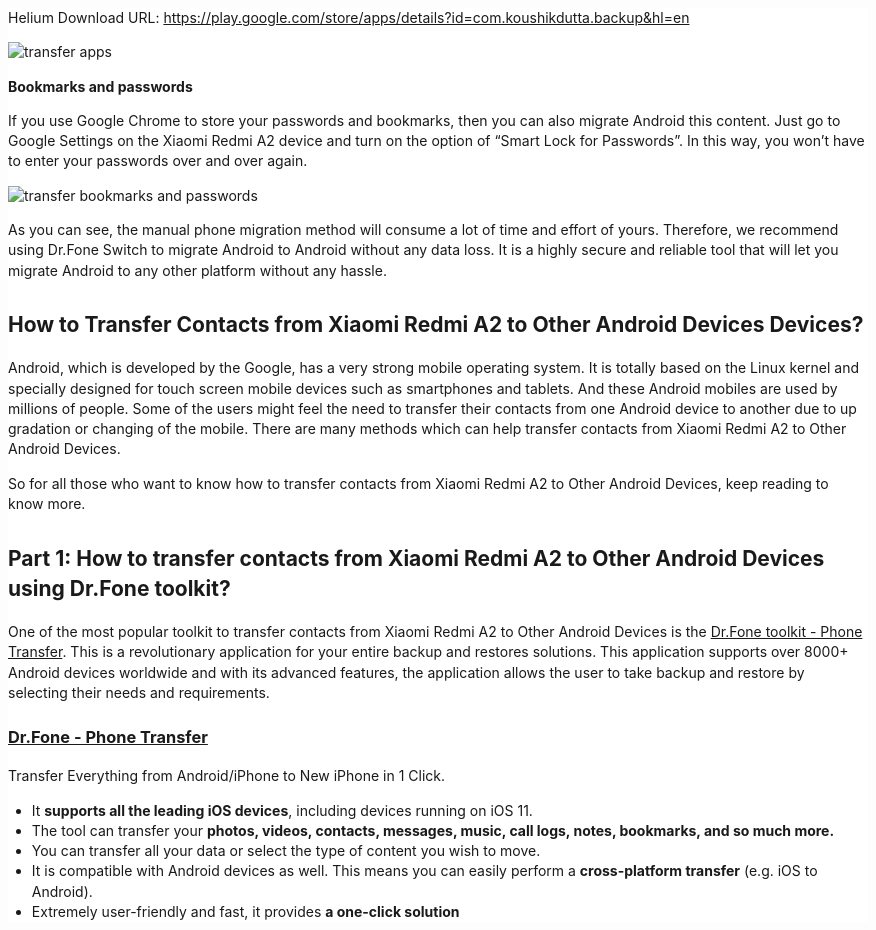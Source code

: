 Helium Download URL: <https://play.google.com/store/apps/details?id=com.koushikdutta.backup&hl=en>

![transfer apps](https://images.wondershare.com/drfone/article/2017/11/15113679896741.jpg)

**Bookmarks and passwords**

If you use Google Chrome to store your passwords and bookmarks, then you can also migrate Android this content. Just go to Google Settings on the Xiaomi Redmi A2 device and turn on the option of “Smart Lock for Passwords”. In this way, you won’t have to enter your passwords over and over again.

![transfer bookmarks and passwords](https://images.wondershare.com/drfone/article/2017/11/15113677792528.jpg)

As you can see, the manual phone migration method will consume a lot of time and effort of yours. Therefore, we recommend using Dr.Fone Switch to migrate Android to Android without any data loss. It is a highly secure and reliable tool that will let you migrate Android to any other platform without any hassle.





## How to Transfer Contacts from Xiaomi Redmi A2 to Other Android Devices Devices?

Android, which is developed by the Google, has a very strong mobile operating system. It is totally based on the Linux kernel and specially designed for touch screen mobile devices such as smartphones and tablets. And these Android mobiles are used by millions of people. Some of the users might feel the need to transfer their contacts from one Android device to another due to up gradation or changing of the mobile. There are many methods which can help transfer contacts from Xiaomi Redmi A2 to Other Android Devices.

So for all those who want to know how to transfer contacts from Xiaomi Redmi A2 to Other Android Devices, keep reading to know more.

## Part 1: How to transfer contacts from Xiaomi Redmi A2 to Other Android Devices using Dr.Fone toolkit?

One of the most popular toolkit to transfer contacts from Xiaomi Redmi A2 to Other Android Devices is the [Dr.Fone toolkit - Phone Transfer](https://tools.techidaily.com/wondershare/drfone/phone-switch/). This is a revolutionary application for your entire backup and restores solutions. This application supports over 8000+ Android devices worldwide and with its advanced features, the application allows the user to take backup and restore by selecting their needs and requirements.



### [Dr.Fone - Phone Transfer](https://tools.techidaily.com/wondershare/drfone/phone-switch/)

Transfer Everything from Android/iPhone to New iPhone in 1 Click.

- It **supports all the leading iOS devices**, including devices running on iOS 11.
- The tool can transfer your **photos, videos, contacts, messages, music, call logs, notes, bookmarks, and so much more.**
- You can transfer all your data or select the type of content you wish to move.
- It is compatible with Android devices as well. This means you can easily perform a **cross-platform transfer** (e.g. iOS to Android).
- Extremely user-friendly and fast, it provides **a one-click solution**
